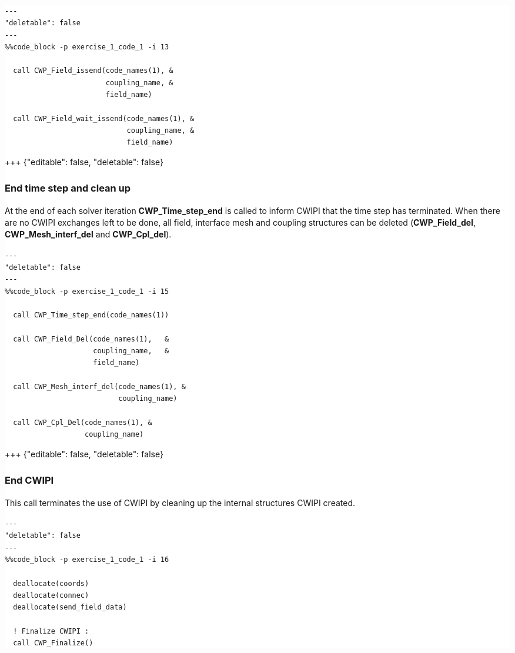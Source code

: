 ```{code-cell}
---
"deletable": false
---
%%code_block -p exercise_1_code_1 -i 13

  call CWP_Field_issend(code_names(1), &
                        coupling_name, &
                        field_name)

  call CWP_Field_wait_issend(code_names(1), &
                             coupling_name, &
                             field_name)
```

+++ {"editable": false, "deletable": false}

### End time step and clean up

At the end of each solver iteration **CWP_Time_step_end** is called to inform CWIPI that the time step has terminated.
When there are no CWIPI exchanges left to be done, all field, interface mesh and coupling structures can be deleted (**CWP_Field_del**, **CWP_Mesh_interf_del** and **CWP_Cpl_del**).

```{code-cell}
---
"deletable": false
---
%%code_block -p exercise_1_code_1 -i 15

  call CWP_Time_step_end(code_names(1))

  call CWP_Field_Del(code_names(1),   &
                     coupling_name,   &
                     field_name)

  call CWP_Mesh_interf_del(code_names(1), &
                           coupling_name)

  call CWP_Cpl_Del(code_names(1), &
                   coupling_name)
```

+++ {"editable": false, "deletable": false}

### End CWIPI

This call terminates the use of CWIPI by cleaning up the internal structures CWIPI created.

```{code-cell}
---
"deletable": false
---
%%code_block -p exercise_1_code_1 -i 16

  deallocate(coords)
  deallocate(connec)
  deallocate(send_field_data)

  ! Finalize CWIPI :
  call CWP_Finalize()

```
